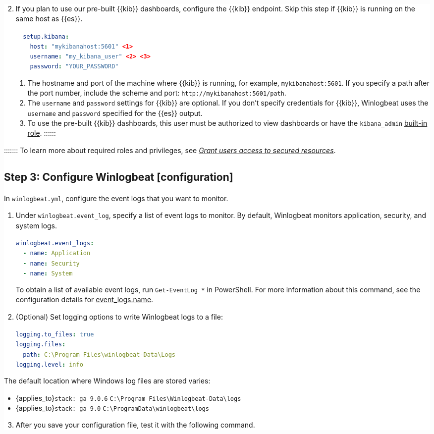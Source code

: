 2. If you plan to use our pre-built {{kib}} dashboards, configure the {{kib}} endpoint. Skip this step if {{kib}} is running on the same host as {{es}}.

    ```yaml
      setup.kibana:
        host: "mykibanahost:5601" <1>
        username: "my_kibana_user" <2> <3>
        password: "YOUR_PASSWORD"
    ```

    1. The hostname and port of the machine where {{kib}} is running, for example, `mykibanahost:5601`. If you specify a path after the port number, include the scheme and port: `http://mykibanahost:5601/path`.
    2. The `username` and `password` settings for {{kib}} are optional. If you don’t specify credentials for {{kib}}, Winlogbeat uses the `username` and `password` specified for the {{es}} output.
    3. To use the pre-built {{kib}} dashboards, this user must be authorized to view dashboards or have the `kibana_admin` [built-in role](elasticsearch://reference/elasticsearch/roles.md).
::::::

:::::::
To learn more about required roles and privileges, see [*Grant users access to secured resources*](/reference/winlogbeat/feature-roles.md).


## Step 3: Configure Winlogbeat [configuration]

In `winlogbeat.yml`, configure the event logs that you want to monitor.

1. Under `winlogbeat.event_log`, specify a list of event logs to monitor. By default, Winlogbeat monitors application, security, and system logs.

    ```yaml
    winlogbeat.event_logs:
      - name: Application
      - name: Security
      - name: System
    ```

    To obtain a list of available event logs, run `Get-EventLog *` in PowerShell. For more information about this command, see the configuration details for [event_logs.name](/reference/winlogbeat/configuration-winlogbeat-options.md#configuration-winlogbeat-options-event_logs-name).

2. (Optional) Set logging options to write Winlogbeat logs to a file:

    ```yaml
    logging.to_files: true
    logging.files:
      path: C:\Program Files\winlogbeat-Data\Logs
    logging.level: info
    ```

The default location where Windows log files are stored varies:
* {applies_to}`stack: ga 9.0.6` `C:\Program Files\Winlogbeat-Data\logs`
* {applies_to}`stack: ga 9.0` `C:\ProgramData\winlogbeat\logs`

3. After you save your configuration file, test it with the following command.
